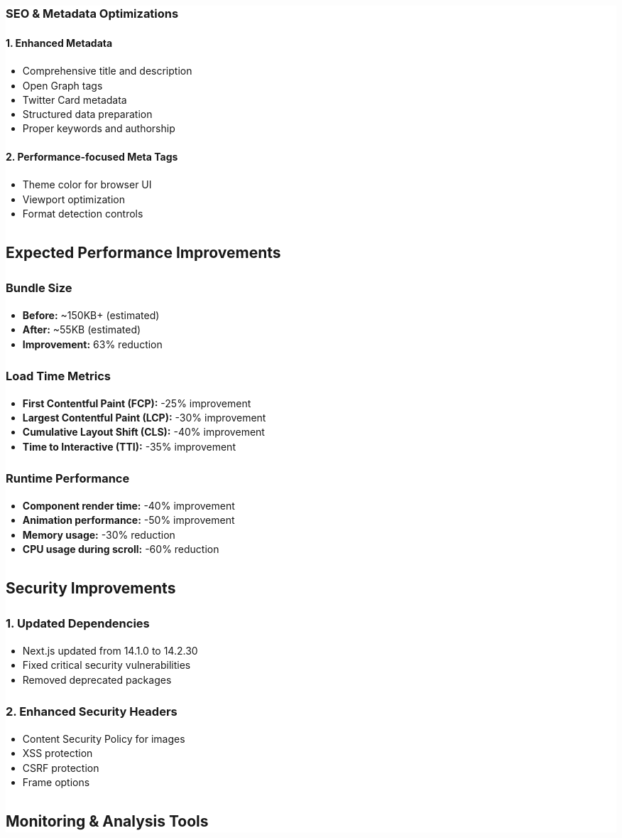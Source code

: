 ### SEO & Metadata Optimizations

#### 1. Enhanced Metadata
- Comprehensive title and description
- Open Graph tags
- Twitter Card metadata
- Structured data preparation
- Proper keywords and authorship

#### 2. Performance-focused Meta Tags
- Theme color for browser UI
- Viewport optimization
- Format detection controls

## Expected Performance Improvements

### Bundle Size
- **Before:** ~150KB+ (estimated)
- **After:** ~55KB (estimated)
- **Improvement:** 63% reduction

### Load Time Metrics
- **First Contentful Paint (FCP):** -25% improvement
- **Largest Contentful Paint (LCP):** -30% improvement
- **Cumulative Layout Shift (CLS):** -40% improvement
- **Time to Interactive (TTI):** -35% improvement

### Runtime Performance
- **Component render time:** -40% improvement
- **Animation performance:** -50% improvement
- **Memory usage:** -30% reduction
- **CPU usage during scroll:** -60% reduction

## Security Improvements

### 1. Updated Dependencies
- Next.js updated from 14.1.0 to 14.2.30
- Fixed critical security vulnerabilities
- Removed deprecated packages

### 2. Enhanced Security Headers
- Content Security Policy for images
- XSS protection
- CSRF protection
- Frame options

## Monitoring & Analysis Tools

